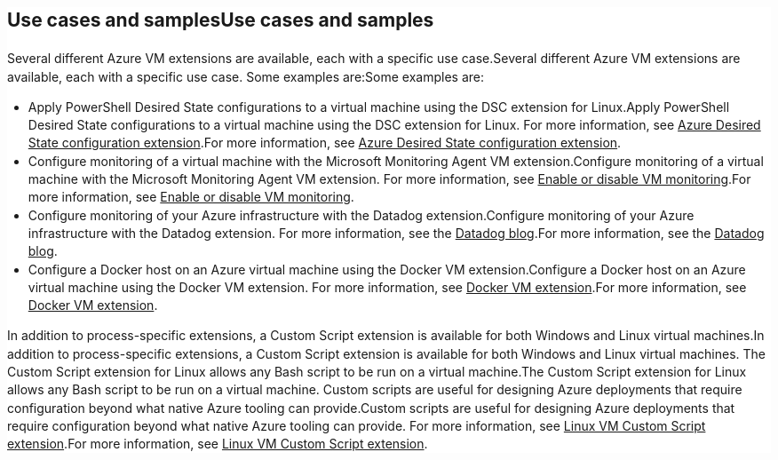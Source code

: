 ## <a name="use-cases-and-samples"></a><span data-ttu-id="317d2-111">Use cases and samples</span><span class="sxs-lookup"><span data-stu-id="317d2-111">Use cases and samples</span></span>

<span data-ttu-id="317d2-112">Several different Azure VM extensions are available, each with a specific use case.</span><span class="sxs-lookup"><span data-stu-id="317d2-112">Several different Azure VM extensions are available, each with a specific use case.</span></span> <span data-ttu-id="317d2-113">Some examples are:</span><span class="sxs-lookup"><span data-stu-id="317d2-113">Some examples are:</span></span>

- <span data-ttu-id="317d2-114">Apply PowerShell Desired State configurations to a virtual machine using the DSC extension for Linux.</span><span class="sxs-lookup"><span data-stu-id="317d2-114">Apply PowerShell Desired State configurations to a virtual machine using the DSC extension for Linux.</span></span> <span data-ttu-id="317d2-115">For more information, see [Azure Desired State configuration extension](https://github.com/Azure/azure-linux-extensions/tree/master/DSC).</span><span class="sxs-lookup"><span data-stu-id="317d2-115">For more information, see [Azure Desired State configuration extension](https://github.com/Azure/azure-linux-extensions/tree/master/DSC).</span></span>
- <span data-ttu-id="317d2-116">Configure monitoring of a virtual machine with the Microsoft Monitoring Agent VM extension.</span><span class="sxs-lookup"><span data-stu-id="317d2-116">Configure monitoring of a virtual machine with the Microsoft Monitoring Agent VM extension.</span></span> <span data-ttu-id="317d2-117">For more information, see [Enable or disable VM monitoring](vm-monitoring.md).</span><span class="sxs-lookup"><span data-stu-id="317d2-117">For more information, see [Enable or disable VM monitoring](vm-monitoring.md).</span></span>
- <span data-ttu-id="317d2-118">Configure monitoring of your Azure infrastructure with the Datadog extension.</span><span class="sxs-lookup"><span data-stu-id="317d2-118">Configure monitoring of your Azure infrastructure with the Datadog extension.</span></span> <span data-ttu-id="317d2-119">For more information, see the [Datadog blog](https://www.datadoghq.com/blog/introducing-azure-monitoring-with-one-click-datadog-deployment/).</span><span class="sxs-lookup"><span data-stu-id="317d2-119">For more information, see the [Datadog blog](https://www.datadoghq.com/blog/introducing-azure-monitoring-with-one-click-datadog-deployment/).</span></span>
- <span data-ttu-id="317d2-120">Configure a Docker host on an Azure virtual machine using the Docker VM extension.</span><span class="sxs-lookup"><span data-stu-id="317d2-120">Configure a Docker host on an Azure virtual machine using the Docker VM extension.</span></span> <span data-ttu-id="317d2-121">For more information, see [Docker VM extension](dockerextension.md).</span><span class="sxs-lookup"><span data-stu-id="317d2-121">For more information, see [Docker VM extension](dockerextension.md).</span></span>

<span data-ttu-id="317d2-122">In addition to process-specific extensions, a Custom Script extension is available for both Windows and Linux virtual machines.</span><span class="sxs-lookup"><span data-stu-id="317d2-122">In addition to process-specific extensions, a Custom Script extension is available for both Windows and Linux virtual machines.</span></span> <span data-ttu-id="317d2-123">The Custom Script extension for Linux allows any Bash script to be run on a virtual machine.</span><span class="sxs-lookup"><span data-stu-id="317d2-123">The Custom Script extension for Linux allows any Bash script to be run on a virtual machine.</span></span> <span data-ttu-id="317d2-124">Custom scripts are useful for designing Azure deployments that require configuration beyond what native Azure tooling can provide.</span><span class="sxs-lookup"><span data-stu-id="317d2-124">Custom scripts are useful for designing Azure deployments that require configuration beyond what native Azure tooling can provide.</span></span> <span data-ttu-id="317d2-125">For more information, see [Linux VM Custom Script extension](extensions-customscript.md).</span><span class="sxs-lookup"><span data-stu-id="317d2-125">For more information, see [Linux VM Custom Script extension](extensions-customscript.md).</span></span>

